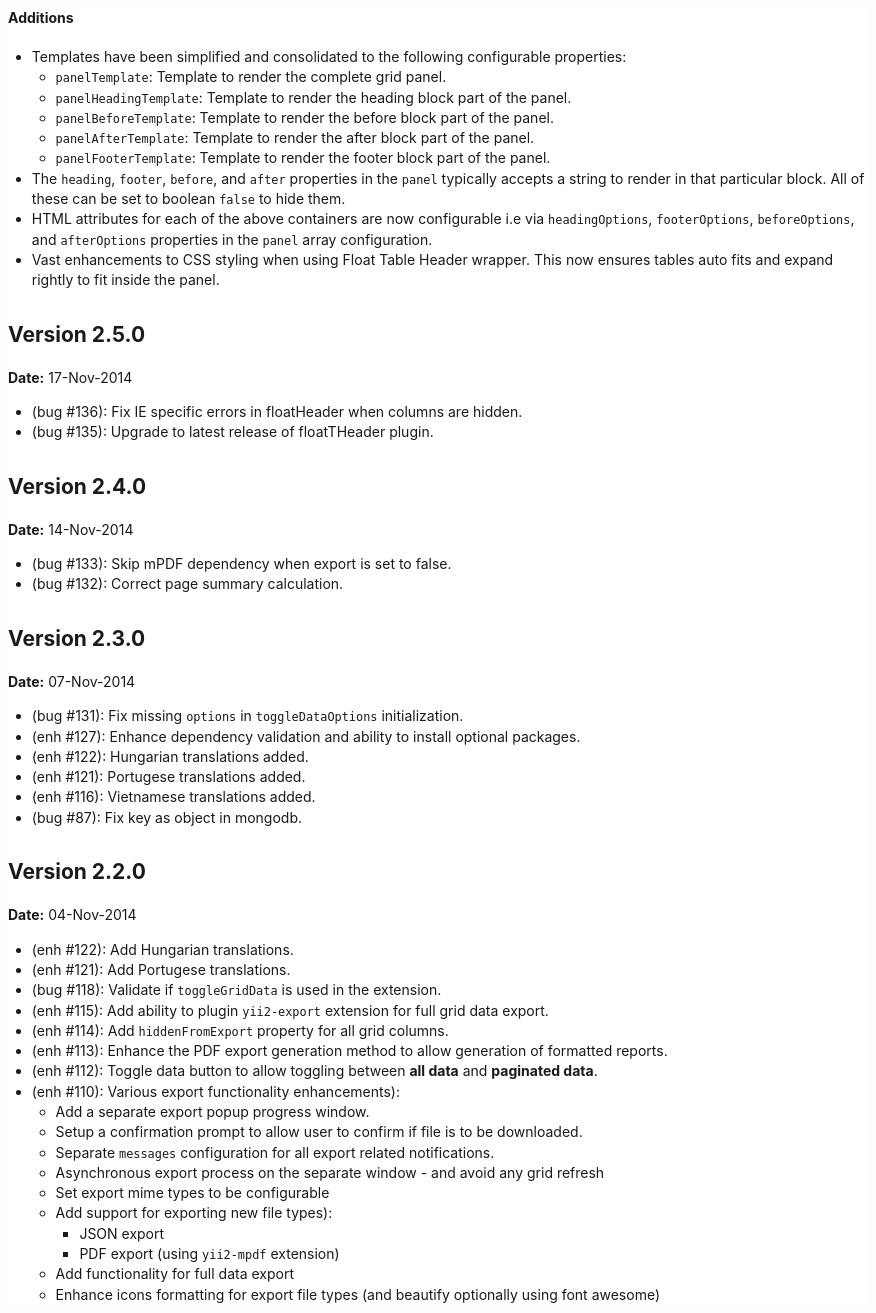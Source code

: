 #### Additions
- Templates have been simplified and consolidated to the following configurable properties:
    - `panelTemplate`: Template to render the complete grid panel.
    - `panelHeadingTemplate`: Template to render the heading block part of the panel.
    - `panelBeforeTemplate`: Template to render the before block part of the panel.
    - `panelAfterTemplate`: Template to render the after block part of the panel.
    - `panelFooterTemplate`: Template to render the footer block part of the panel.
- The `heading`, `footer`, `before`, and `after` properties in the `panel` typically accepts a string to render in that particular block. All of these can be set to boolean `false` to hide them.
- HTML attributes for each of the above containers are now configurable i.e via `headingOptions`, `footerOptions`, `beforeOptions`, and `afterOptions` properties in the `panel` array configuration.
- Vast enhancements to CSS styling when using Float Table Header wrapper. This now ensures tables auto fits and expand rightly to fit inside the panel.

## Version 2.5.0

**Date:** 17-Nov-2014

- (bug #136): Fix IE specific errors in floatHeader when columns are hidden.
- (bug #135): Upgrade to latest release of floatTHeader plugin.

## Version 2.4.0

**Date:** 14-Nov-2014

- (bug #133): Skip mPDF dependency when export is set to false.
- (bug #132): Correct page summary calculation.

## Version 2.3.0

**Date:** 07-Nov-2014

- (bug #131): Fix missing `options` in `toggleDataOptions` initialization.
- (enh #127): Enhance dependency validation and ability to install optional packages.
- (enh #122): Hungarian translations added.
- (enh #121): Portugese translations added.
- (enh #116): Vietnamese translations added.
- (bug #87): Fix key as object in mongodb.

## Version 2.2.0

**Date:** 04-Nov-2014

- (enh #122): Add Hungarian translations.
- (enh #121): Add Portugese translations.
- (bug #118): Validate if `toggleGridData` is used in the extension.
- (enh #115): Add ability to plugin `yii2-export` extension for full grid data export.
- (enh #114): Add `hiddenFromExport` property for all grid columns.
- (enh #113): Enhance the PDF export generation method to allow generation of formatted reports.
- (enh #112): Toggle data button to allow toggling between **all data** and **paginated data**.
- (enh #110): Various export functionality enhancements):
    - Add a separate export popup progress window.
    - Setup a confirmation prompt to allow user to confirm if file is to be downloaded.
    - Separate `messages` configuration for all export related notifications.
    - Asynchronous export process on the separate window - and avoid any grid refresh
    - Set export mime types to be configurable
    - Add support for exporting new file types):
        - JSON export 
        - PDF export (using `yii2-mpdf` extension)
    - Add functionality for full data export
    - Enhance icons formatting for export file types (and beautify optionally using font awesome)
